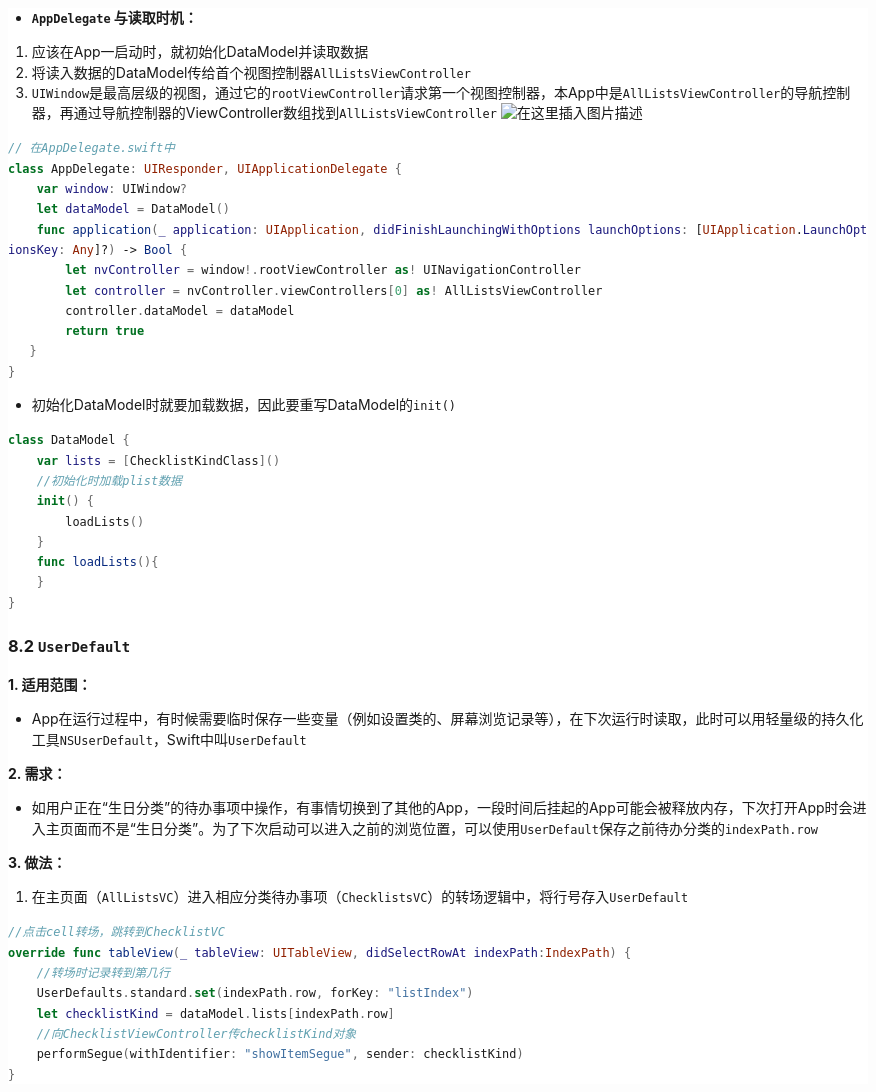 - **`AppDelegate` 与读取时机：**
1. 应该在App一启动时，就初始化DataModel并读取数据
2. 将读入数据的DataModel传给首个视图控制器`AllListsViewController`
3. `UIWindow`是最高层级的视图，通过它的`rootViewController`请求第一个视图控制器，本App中是`AllListsViewController`的导航控制器，再通过导航控制器的ViewController数组找到`AllListsViewController`
![在这里插入图片描述](https://img-blog.csdnimg.cn/20210124112850803.png?x-oss-process=image/watermark,type_ZmFuZ3poZW5naGVpdGk,shadow_10,text_aHR0cHM6Ly9ibG9nLmNzZG4ubmV0L3FxXzM1MDg3NDI1,size_16,color_FFFFFF,t_70)


```swift
// 在AppDelegate.swift中
class AppDelegate: UIResponder, UIApplicationDelegate {
	var window: UIWindow?
	let dataModel = DataModel()
    func application(_ application: UIApplication, didFinishLaunchingWithOptions launchOptions: [UIApplication.LaunchOptionsKey: Any]?) -> Bool {
        let nvController = window!.rootViewController as! UINavigationController
        let controller = nvController.viewControllers[0] as! AllListsViewController
        controller.dataModel = dataModel
        return true
   }
}
```
- 初始化DataModel时就要加载数据，因此要重写DataModel的`init()`
```swift
class DataModel {
    var lists = [ChecklistKindClass]()
    //初始化时加载plist数据
    init() {
        loadLists()
    }
    func loadLists(){
    }
}
```
### 8.2 `UserDefault` 
**1. 适用范围：**
- App在运行过程中，有时候需要临时保存一些变量（例如设置类的、屏幕浏览记录等），在下次运行时读取，此时可以用轻量级的持久化工具`NSUserDefault`，Swift中叫`UserDefault`

**2. 需求：**
- 如用户正在“生日分类”的待办事项中操作，有事情切换到了其他的App，一段时间后挂起的App可能会被释放内存，下次打开App时会进入主页面而不是“生日分类”。为了下次启动可以进入之前的浏览位置，可以使用`UserDefault`保存之前待办分类的`indexPath.row`

**3. 做法：**
1.  在主页面（`AllListsVC`）进入相应分类待办事项（`ChecklistsVC`）的转场逻辑中，将行号存入`UserDefault`

```swift
//点击cell转场，跳转到ChecklistVC
override func tableView(_ tableView: UITableView, didSelectRowAt indexPath:IndexPath) {
    //转场时记录转到第几行
    UserDefaults.standard.set(indexPath.row, forKey: "listIndex")
    let checklistKind = dataModel.lists[indexPath.row]
    //向ChecklistViewController传checklistKind对象
    performSegue(withIdentifier: "showItemSegue", sender: checklistKind)
}
```
